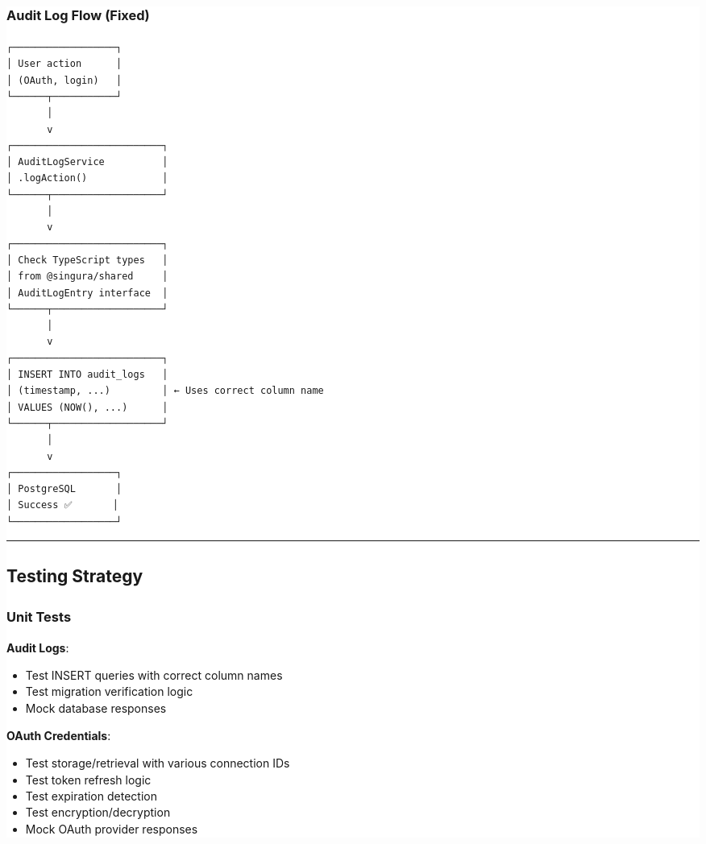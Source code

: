 ### Audit Log Flow (Fixed)
```
┌──────────────────┐
│ User action      │
│ (OAuth, login)   │
└──────┬───────────┘
       │
       v
┌──────────────────────────┐
│ AuditLogService          │
│ .logAction()             │
└──────┬───────────────────┘
       │
       v
┌──────────────────────────┐
│ Check TypeScript types   │
│ from @singura/shared     │
│ AuditLogEntry interface  │
└──────┬───────────────────┘
       │
       v
┌──────────────────────────┐
│ INSERT INTO audit_logs   │
│ (timestamp, ...)         │ ← Uses correct column name
│ VALUES (NOW(), ...)      │
└──────┬───────────────────┘
       │
       v
┌──────────────────┐
│ PostgreSQL       │
│ Success ✅       │
└──────────────────┘
```

---

## Testing Strategy

### Unit Tests

**Audit Logs**:
- Test INSERT queries with correct column names
- Test migration verification logic
- Mock database responses

**OAuth Credentials**:
- Test storage/retrieval with various connection IDs
- Test token refresh logic
- Test expiration detection
- Test encryption/decryption
- Mock OAuth provider responses
